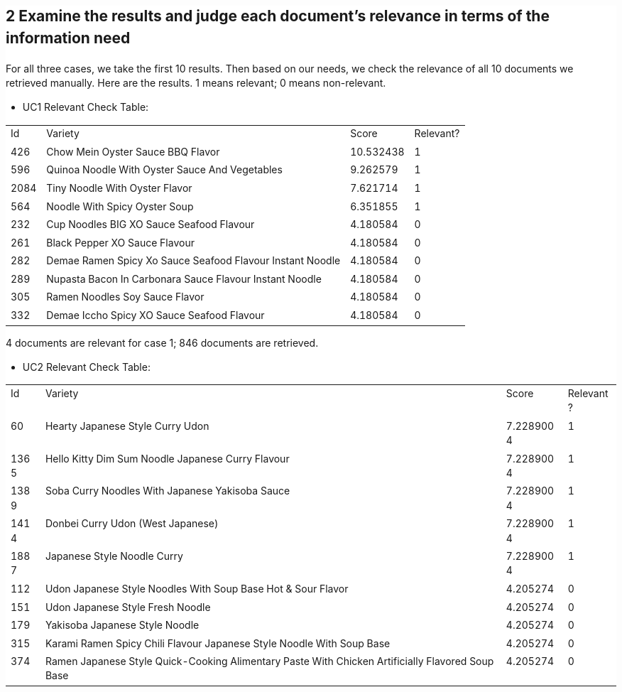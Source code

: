 

## 2 Examine the results and judge each document’s relevance in terms of the information need
For all three cases, we take the first 10 results. Then based on our needs, we check the relevance of all 10 documents we retrieved manually. Here are the results. 1 means relevant; 0 means non-relevant.

* UC1 Relevant Check Table:

|      |                                                           |           |           | 
|------|-----------------------------------------------------------|-----------|-----------| 
| Id   | Variety                                                   | Score     | Relevant? | 
| 426  | Chow Mein Oyster Sauce BBQ Flavor                         | 10.532438 | 1         | 
| 596  | Quinoa Noodle With Oyster Sauce And Vegetables            | 9.262579  | 1         | 
| 2084 | Tiny Noodle With Oyster Flavor                            | 7.621714  | 1         | 
| 564  | Noodle With Spicy Oyster Soup                             | 6.351855  | 1         | 
| 232  | Cup Noodles BIG XO Sauce Seafood Flavour                  | 4.180584  | 0         | 
| 261  | Black Pepper XO Sauce Flavour                             | 4.180584  | 0         | 
| 282  | Demae Ramen Spicy Xo Sauce Seafood Flavour Instant Noodle | 4.180584  | 0         | 
| 289  | Nupasta Bacon In Carbonara Sauce Flavour Instant Noodle   | 4.180584  | 0         | 
| 305  | Ramen Noodles Soy Sauce Flavor                            | 4.180584  | 0         | 
| 332  | Demae Iccho Spicy XO Sauce Seafood Flavour                | 4.180584  | 0         |    

4 documents are relevant for case 1; 846 documents are retrieved.

* UC2 Relevant Check Table:

|      |                                                                                                  |           |           | 
|------|--------------------------------------------------------------------------------------------------|-----------|-----------| 
| Id   | Variety                                                                                          | Score     | Relevant? | 
| 60   | Hearty Japanese Style Curry Udon                                                                 | 7.2289004 | 1         | 
| 1365 | Hello Kitty Dim Sum Noodle Japanese Curry Flavour                                                | 7.2289004 | 1         | 
| 1389 | Soba Curry Noodles With Japanese Yakisoba Sauce                                                  | 7.2289004 | 1         | 
| 1414 | Donbei Curry Udon (West Japanese)                                                                | 7.2289004 | 1         | 
| 1887 | Japanese Style Noodle Curry                                                                      | 7.2289004 | 1         | 
| 112  | Udon Japanese Style Noodles With Soup Base Hot & Sour Flavor                                     | 4.205274  | 0         | 
| 151  | Udon Japanese Style Fresh Noodle                                                                 | 4.205274  | 0         | 
| 179  | Yakisoba Japanese Style Noodle                                                                   | 4.205274  | 0         | 
| 315  | Karami Ramen Spicy Chili Flavour Japanese Style Noodle With Soup Base                            | 4.205274  | 0         | 
| 374  | Ramen Japanese Style Quick-Cooking Alimentary Paste With Chicken Artificially Flavored Soup Base | 4.205274  | 0         |    
